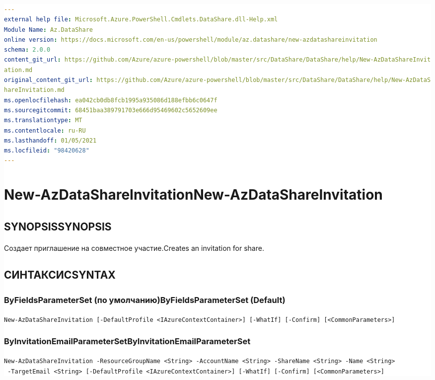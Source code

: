 ```yaml
---
external help file: Microsoft.Azure.PowerShell.Cmdlets.DataShare.dll-Help.xml
Module Name: Az.DataShare
online version: https://docs.microsoft.com/en-us/powershell/module/az.datashare/new-azdatashareinvitation
schema: 2.0.0
content_git_url: https://github.com/Azure/azure-powershell/blob/master/src/DataShare/DataShare/help/New-AzDataShareInvitation.md
original_content_git_url: https://github.com/Azure/azure-powershell/blob/master/src/DataShare/DataShare/help/New-AzDataShareInvitation.md
ms.openlocfilehash: ea042cb0db8fcb1995a935086d188efbb6c0647f
ms.sourcegitcommit: 68451baa389791703e666d95469602c5652609ee
ms.translationtype: MT
ms.contentlocale: ru-RU
ms.lasthandoff: 01/05/2021
ms.locfileid: "98420628"
---
```

# <span data-ttu-id="cb92b-101">New-AzDataShareInvitation</span><span class="sxs-lookup"><span data-stu-id="cb92b-101">New-AzDataShareInvitation</span></span>

## <span data-ttu-id="cb92b-102">SYNOPSIS</span><span class="sxs-lookup"><span data-stu-id="cb92b-102">SYNOPSIS</span></span>
<span data-ttu-id="cb92b-103">Создает приглашение на совместное участие.</span><span class="sxs-lookup"><span data-stu-id="cb92b-103">Creates an invitation for share.</span></span>

## <span data-ttu-id="cb92b-104">СИНТАКСИС</span><span class="sxs-lookup"><span data-stu-id="cb92b-104">SYNTAX</span></span>

### <span data-ttu-id="cb92b-105">ByFieldsParameterSet (по умолчанию)</span><span class="sxs-lookup"><span data-stu-id="cb92b-105">ByFieldsParameterSet (Default)</span></span>
```
New-AzDataShareInvitation [-DefaultProfile <IAzureContextContainer>] [-WhatIf] [-Confirm] [<CommonParameters>]
```

### <span data-ttu-id="cb92b-106">ByInvitationEmailParameterSet</span><span class="sxs-lookup"><span data-stu-id="cb92b-106">ByInvitationEmailParameterSet</span></span>
```
New-AzDataShareInvitation -ResourceGroupName <String> -AccountName <String> -ShareName <String> -Name <String>
 -TargetEmail <String> [-DefaultProfile <IAzureContextContainer>] [-WhatIf] [-Confirm] [<CommonParameters>]
```
